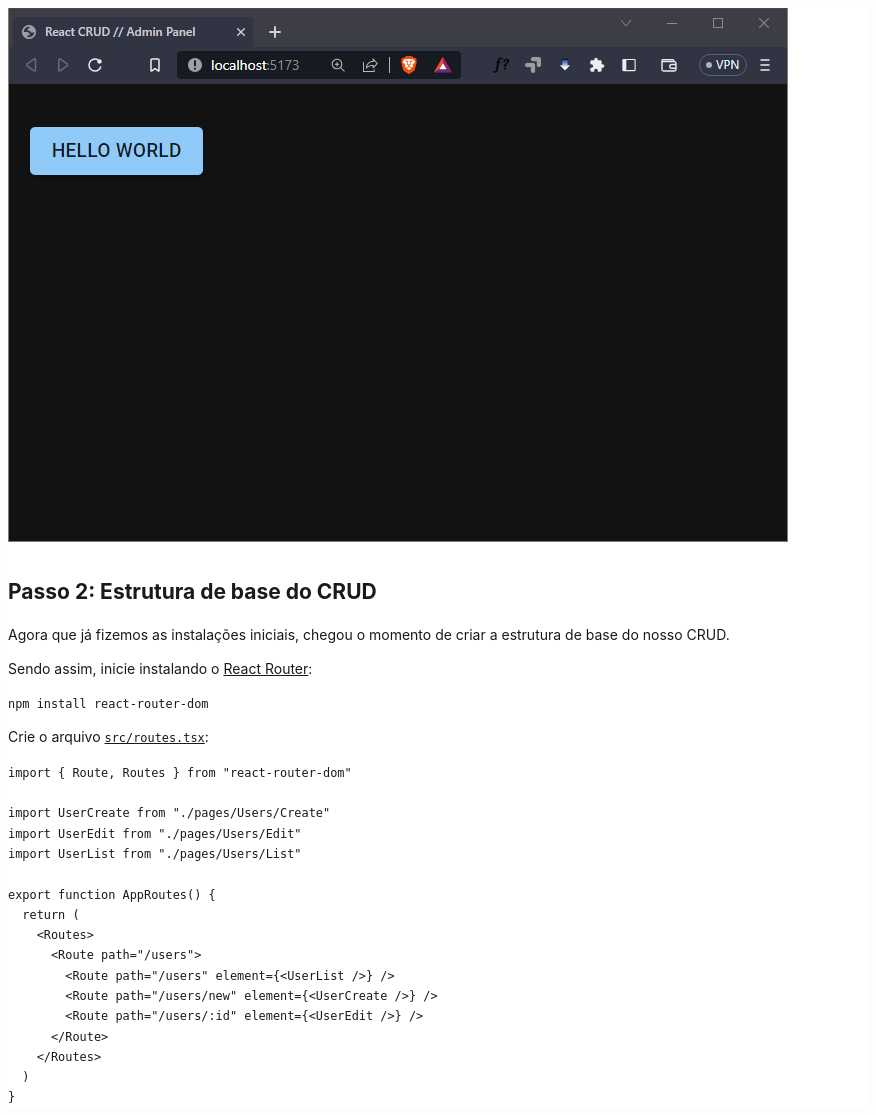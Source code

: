 ![Hello World](./docs/hello-world.png)

## Passo 2: Estrutura de base do CRUD

Agora que já fizemos as instalações iniciais, chegou o momento de criar a estrutura de base do nosso CRUD.

Sendo assim, inicie instalando o [React Router](https://reactrouter.com/):

```sh
npm install react-router-dom
```

Crie o arquivo [`src/routes.tsx`](./src/routes.tsx):

```tsx
import { Route, Routes } from "react-router-dom"

import UserCreate from "./pages/Users/Create"
import UserEdit from "./pages/Users/Edit"
import UserList from "./pages/Users/List"

export function AppRoutes() {
  return (
    <Routes>
      <Route path="/users">
        <Route path="/users" element={<UserList />} />
        <Route path="/users/new" element={<UserCreate />} />
        <Route path="/users/:id" element={<UserEdit />} />
      </Route>
    </Routes>
  )
}
```
